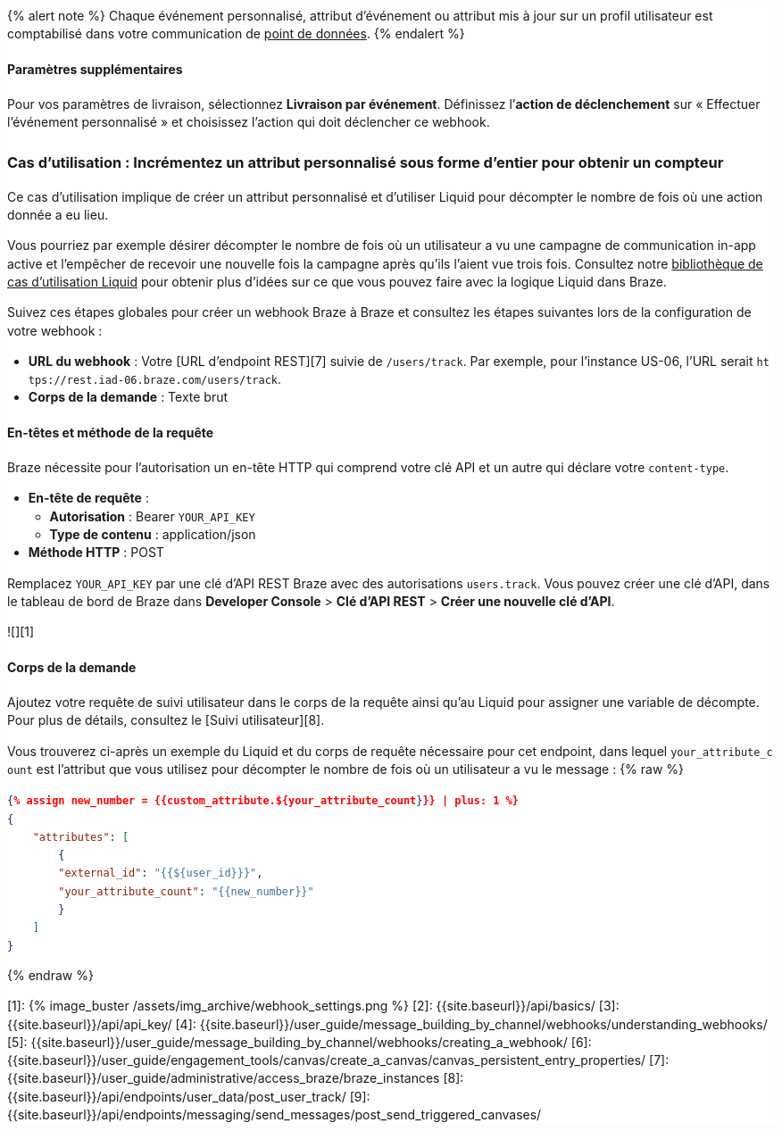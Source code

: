 {% alert note %}
Chaque événement personnalisé, attribut d’événement ou attribut mis à jour sur un profil utilisateur est comptabilisé dans votre communication de [point de données]({{site.baseurl}}/user_guide/onboarding_with_braze/data_points/). 
{% endalert %}

#### Paramètres supplémentaires
 
Pour vos paramètres de livraison, sélectionnez **Livraison par événement**. Définissez l’**action de déclenchement** sur « Effectuer l’événement personnalisé » et choisissez l’action qui doit déclencher ce webhook.

### Cas d’utilisation : Incrémentez un attribut personnalisé sous forme d’entier pour obtenir un compteur

Ce cas d’utilisation implique de créer un attribut personnalisé et d’utiliser Liquid pour décompter le nombre de fois où une action donnée a eu lieu. 

Vous pourriez par exemple désirer décompter le nombre de fois où un utilisateur a vu une campagne de communication in-app active et l’empêcher de recevoir une nouvelle fois la campagne après qu’ils l’aient vue trois fois. Consultez notre [bibliothèque de cas d’utilisation Liquid]({{site.baseurl}}/user_guide/personalization_and_dynamic_content/liquid/liquid_use_cases) pour obtenir plus d’idées sur ce que vous pouvez faire avec la logique Liquid dans Braze.

Suivez ces étapes globales pour créer un webhook Braze à Braze et consultez les étapes suivantes lors de la configuration de votre webhook :

- **URL du webhook** : Votre [URL d’endpoint REST][7] suivie de `/users/track`. Par exemple, pour l’instance US-06, l’URL serait `https://rest.iad-06.braze.com/users/track`.
- **Corps de la demande** : Texte brut

#### En-têtes et méthode de la requête

Braze nécessite pour l’autorisation un en-tête HTTP qui comprend votre clé API et un autre qui déclare votre `content-type`.

- **En-tête de requête** :
  - **Autorisation** : Bearer `YOUR_API_KEY`
  - **Type de contenu** : application/json
- **Méthode HTTP** : POST

Remplacez `YOUR_API_KEY` par une clé d’API REST Braze avec des autorisations `users.track`. Vous pouvez créer une clé d’API, dans le tableau de bord de Braze dans **Developer Console** > **Clé d’API REST** > **Créer une nouvelle clé d’API**.

![][1]

#### Corps de la demande

Ajoutez votre requête de suivi utilisateur dans le corps de la requête ainsi qu’au Liquid pour assigner une variable de décompte. Pour plus de détails, consultez le [Suivi utilisateur][8].

Vous trouverez ci-après un exemple du Liquid et du corps de requête nécessaire pour cet endpoint, dans lequel `your_attribute_count` est l’attribut que vous utilisez pour décompter le nombre de fois où un utilisateur a vu le message : {% raw %}

```json
{% assign new_number = {{custom_attribute.${your_attribute_count}}} | plus: 1 %}
{
    "attributes": [
        {
        "external_id": "{{${user_id}}}",
        "your_attribute_count": "{{new_number}}"
        }
    ]
}
```
{% endraw %}


[1]: {% image_buster /assets/img_archive/webhook_settings.png %}
[2]: {{site.baseurl}}/api/basics/
[3]: {{site.baseurl}}/api/api_key/
[4]: {{site.baseurl}}/user_guide/message_building_by_channel/webhooks/understanding_webhooks/
[5]: {{site.baseurl}}/user_guide/message_building_by_channel/webhooks/creating_a_webhook/
[6]: {{site.baseurl}}/user_guide/engagement_tools/canvas/create_a_canvas/canvas_persistent_entry_properties/
[7]: {{site.baseurl}}/user_guide/administrative/access_braze/braze_instances
[8]: {{site.baseurl}}/api/endpoints/user_data/post_user_track/
[9]: {{site.baseurl}}/api/endpoints/messaging/send_messages/post_send_triggered_canvases/